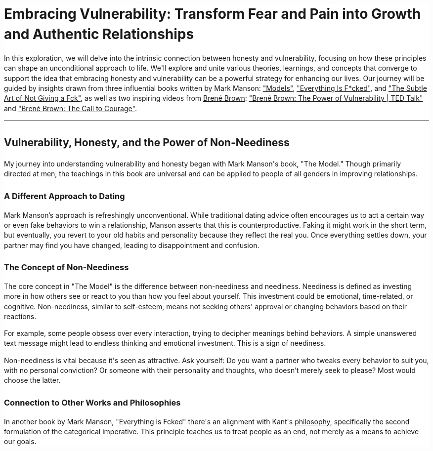 # Embracing Vulnerability: Transform Fear and Pain into Growth and Authentic Relationships

In this exploration, we will delve into the intrinsic connection between honesty and vulnerability, focusing on how these principles can shape an unconditional approach to life. We'll explore and unite various theories, learnings, and concepts that converge to support the idea that embracing honesty and vulnerability can be a powerful strategy for enhancing our lives. Our journey will be guided by insights drawn from three influential books written by Mark Manson: ["Models"](https://www.amazon.com/Models-Attract-Women-Through-Honesty/dp/1463750358), ["Everything Is F*cked"](https://www.amazon.com/Everything-Fcked-Book-Hope-Hope/dp/0062888439), and ["The Subtle Art of Not Giving a Fck"](https://www.amazon.com/Subtle-Art-Not-Giving-Counterintuitive/dp/0062457713), as well as two inspiring videos from [Brené Brown](https://brenebrown.com/): ["Brené Brown: The Power of Vulnerability | TED Talk"](https://www.youtube.com/watch?v=iCvmsMzlF7o) and ["Brené Brown: The Call to Courage"](https://www.netflix.com/title/81010166).


---

## Vulnerability, Honesty, and the Power of Non-Neediness

My journey into understanding vulnerability and honesty began with Mark Manson's book, "The Model." Though primarily directed at men, the teachings in this book are universal and can be applied to people of all genders in improving relationships.

### A Different Approach to Dating

Mark Manson’s approach is refreshingly unconventional. While traditional dating advice often encourages us to act a certain way or even fake behaviors to win a relationship, Manson asserts that this is counterproductive. Faking it might work in the short term, but eventually, you revert to your old habits and personality because they reflect the real you. Once everything settles down, your partner may find you have changed, leading to disappointment and confusion.

### The Concept of Non-Neediness

The core concept in "The Model" is the difference between non-neediness and neediness. Neediness is defined as investing more in how others see or react to you than how you feel about yourself. This investment could be emotional, time-related, or cognitive. Non-neediness, similar to [self-esteem](https://en.wikipedia.org/wiki/Self-esteem), means not seeking others' approval or changing behaviors based on their reactions.

For example, some people obsess over every interaction, trying to decipher meanings behind behaviors. A simple unanswered text message might lead to endless thinking and emotional investment. This is a sign of neediness.

Non-neediness is vital because it's seen as attractive. Ask yourself: Do you want a partner who tweaks every behavior to suit you, with no personal conviction? Or someone with their personality and thoughts, who doesn’t merely seek to please? Most would choose the latter.

### Connection to Other Works and Philosophies

In another book by Mark Manson, "Everything is Fcked" there's an alignment with Kant's [philosophy](https://en.wikipedia.org/wiki/Immanuel_Kant), specifically the second formulation of the categorical imperative. This principle teaches us to treat people as an end, not merely as a means to achieve our goals.
